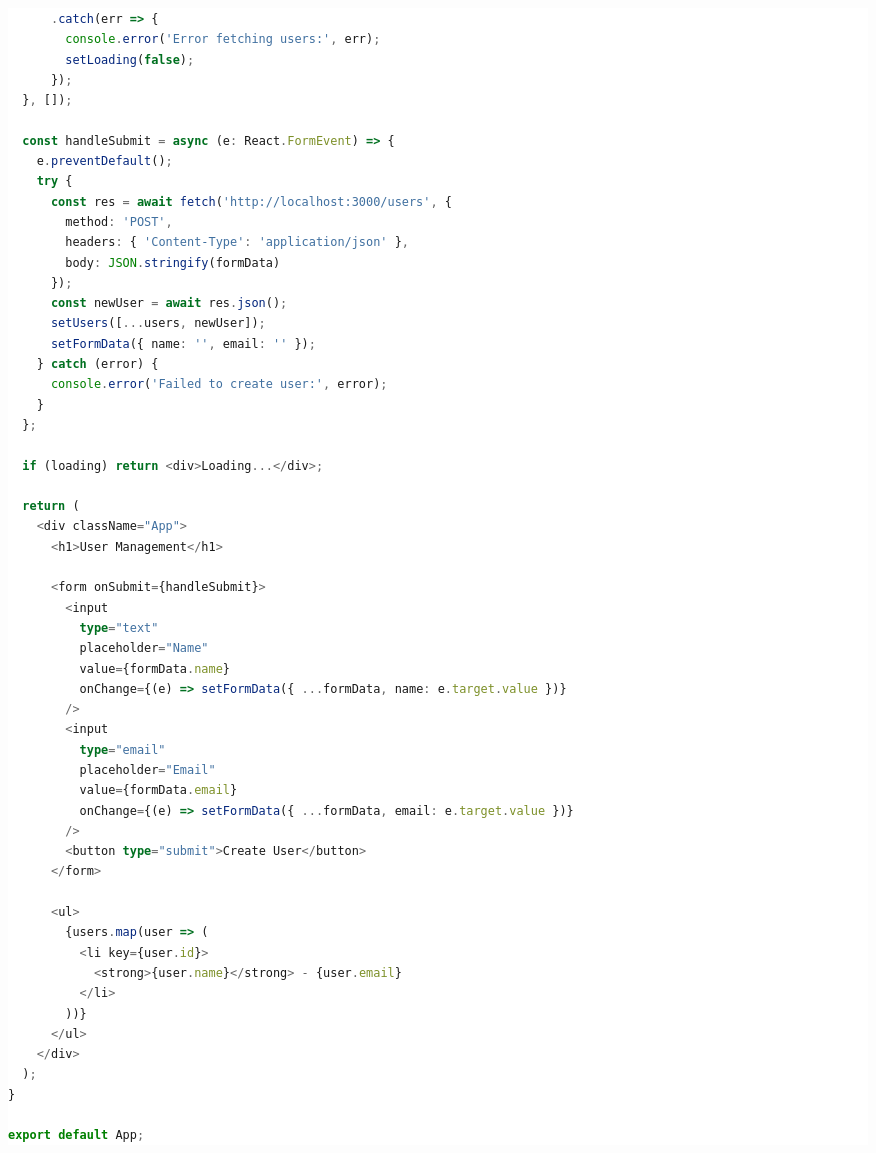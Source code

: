 ```typescript
      .catch(err => {
        console.error('Error fetching users:', err);
        setLoading(false);
      });
  }, []);

  const handleSubmit = async (e: React.FormEvent) => {
    e.preventDefault();
    try {
      const res = await fetch('http://localhost:3000/users', {
        method: 'POST',
        headers: { 'Content-Type': 'application/json' },
        body: JSON.stringify(formData)
      });
      const newUser = await res.json();
      setUsers([...users, newUser]);
      setFormData({ name: '', email: '' });
    } catch (error) {
      console.error('Failed to create user:', error);
    }
  };

  if (loading) return <div>Loading...</div>;

  return (
    <div className="App">
      <h1>User Management</h1>
      
      <form onSubmit={handleSubmit}>
        <input
          type="text"
          placeholder="Name"
          value={formData.name}
          onChange={(e) => setFormData({ ...formData, name: e.target.value })}
        />
        <input
          type="email"
          placeholder="Email"
          value={formData.email}
          onChange={(e) => setFormData({ ...formData, email: e.target.value })}
        />
        <button type="submit">Create User</button>
      </form>

      <ul>
        {users.map(user => (
          <li key={user.id}>
            <strong>{user.name}</strong> - {user.email}
          </li>
        ))}
      </ul>
    </div>
  );
}

export default App;
```
